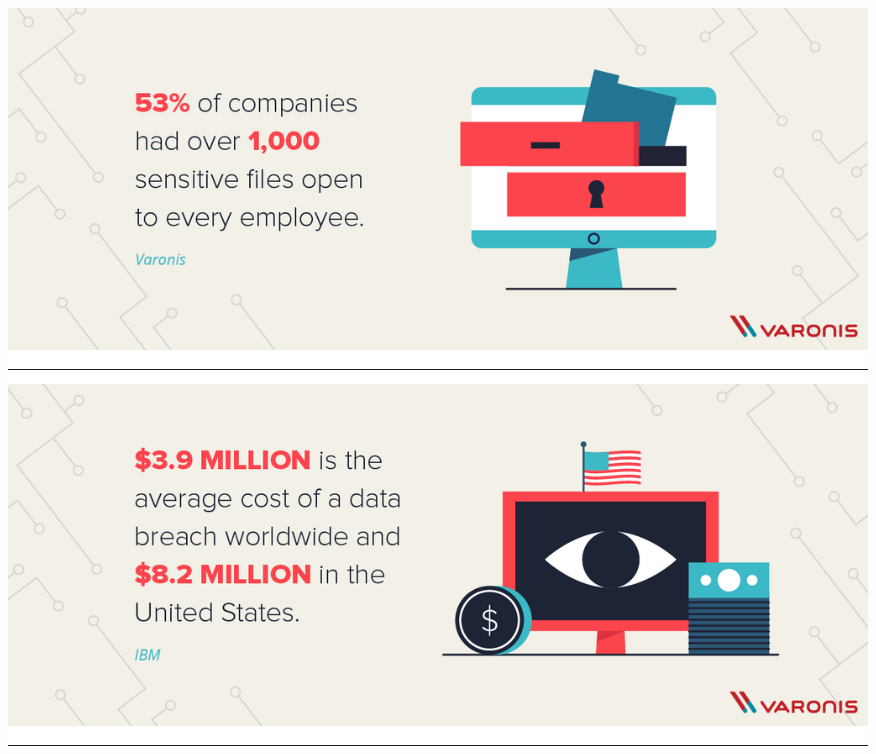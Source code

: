 
![CyberSecurity-Stats](images/cybersecurity-statistics-2020-4-compliance-1.png)

---

![CyberSecurity-Stats](images/cybersecurity-statistics-2020-5-costs-1.png)

---
